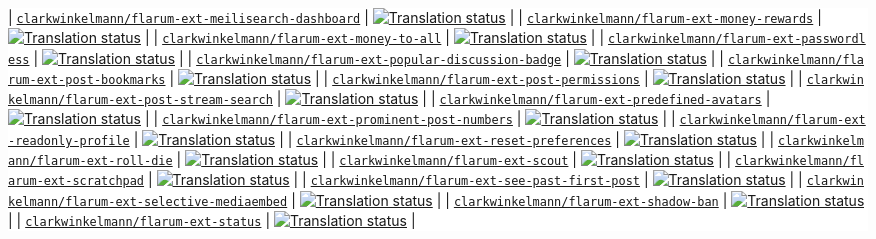 | [`clarkwinkelmann/flarum-ext-meilisearch-dashboard`](https://github.com/clarkwinkelmann/flarum-ext-meilisearch-dashboard) | [![Translation status](https://weblate.rob006.net/widgets/flarum/-/clarkwinkelmann-meilisearch-dashboard/multi-auto.svg)](https://weblate.rob006.net/projects/flarum/clarkwinkelmann-meilisearch-dashboard/) |
| [`clarkwinkelmann/flarum-ext-money-rewards`](https://github.com/clarkwinkelmann/flarum-ext-money-rewards) | [![Translation status](https://weblate.rob006.net/widgets/flarum/-/clarkwinkelmann-money-rewards/multi-auto.svg)](https://weblate.rob006.net/projects/flarum/clarkwinkelmann-money-rewards/) |
| [`clarkwinkelmann/flarum-ext-money-to-all`](https://github.com/clarkwinkelmann/flarum-ext-money-to-all) | [![Translation status](https://weblate.rob006.net/widgets/flarum/-/clarkwinkelmann-money-to-all/multi-auto.svg)](https://weblate.rob006.net/projects/flarum/clarkwinkelmann-money-to-all/) |
| [`clarkwinkelmann/flarum-ext-passwordless`](https://github.com/clarkwinkelmann/flarum-ext-passwordless) | [![Translation status](https://weblate.rob006.net/widgets/flarum/-/clarkwinkelmann-passwordless/multi-auto.svg)](https://weblate.rob006.net/projects/flarum/clarkwinkelmann-passwordless/) |
| [`clarkwinkelmann/flarum-ext-popular-discussion-badge`](https://github.com/clarkwinkelmann/flarum-ext-popular-discussion-badge) | [![Translation status](https://weblate.rob006.net/widgets/flarum/-/clarkwinkelmann-popular-discussion-badge/multi-auto.svg)](https://weblate.rob006.net/projects/flarum/clarkwinkelmann-popular-discussion-badge/) |
| [`clarkwinkelmann/flarum-ext-post-bookmarks`](https://github.com/clarkwinkelmann/flarum-ext-post-bookmarks) | [![Translation status](https://weblate.rob006.net/widgets/flarum/-/clarkwinkelmann-post-bookmarks/multi-auto.svg)](https://weblate.rob006.net/projects/flarum/clarkwinkelmann-post-bookmarks/) |
| [`clarkwinkelmann/flarum-ext-post-permissions`](https://github.com/clarkwinkelmann/flarum-ext-post-permissions) | [![Translation status](https://weblate.rob006.net/widgets/flarum/-/clarkwinkelmann-post-permissions/multi-auto.svg)](https://weblate.rob006.net/projects/flarum/clarkwinkelmann-post-permissions/) |
| [`clarkwinkelmann/flarum-ext-post-stream-search`](https://github.com/clarkwinkelmann/flarum-ext-post-stream-search) | [![Translation status](https://weblate.rob006.net/widgets/flarum/-/clarkwinkelmann-post-stream-search/multi-auto.svg)](https://weblate.rob006.net/projects/flarum/clarkwinkelmann-post-stream-search/) |
| [`clarkwinkelmann/flarum-ext-predefined-avatars`](https://github.com/clarkwinkelmann/flarum-ext-predefined-avatars) | [![Translation status](https://weblate.rob006.net/widgets/flarum/-/clarkwinkelmann-predefined-avatars/multi-auto.svg)](https://weblate.rob006.net/projects/flarum/clarkwinkelmann-predefined-avatars/) |
| [`clarkwinkelmann/flarum-ext-prominent-post-numbers`](https://github.com/clarkwinkelmann/flarum-ext-prominent-post-numbers) | [![Translation status](https://weblate.rob006.net/widgets/flarum/-/clarkwinkelmann-prominent-post-numbers/multi-auto.svg)](https://weblate.rob006.net/projects/flarum/clarkwinkelmann-prominent-post-numbers/) |
| [`clarkwinkelmann/flarum-ext-readonly-profile`](https://github.com/clarkwinkelmann/flarum-ext-readonly-profile) | [![Translation status](https://weblate.rob006.net/widgets/flarum/-/clarkwinkelmann-readonly-profile/multi-auto.svg)](https://weblate.rob006.net/projects/flarum/clarkwinkelmann-readonly-profile/) |
| [`clarkwinkelmann/flarum-ext-reset-preferences`](https://github.com/clarkwinkelmann/flarum-ext-reset-preferences) | [![Translation status](https://weblate.rob006.net/widgets/flarum/-/clarkwinkelmann-reset-preferences/multi-auto.svg)](https://weblate.rob006.net/projects/flarum/clarkwinkelmann-reset-preferences/) |
| [`clarkwinkelmann/flarum-ext-roll-die`](https://github.com/clarkwinkelmann/flarum-ext-roll-die) | [![Translation status](https://weblate.rob006.net/widgets/flarum/-/clarkwinkelmann-roll-die/multi-auto.svg)](https://weblate.rob006.net/projects/flarum/clarkwinkelmann-roll-die/) |
| [`clarkwinkelmann/flarum-ext-scout`](https://github.com/clarkwinkelmann/flarum-ext-scout) | [![Translation status](https://weblate.rob006.net/widgets/flarum/-/clarkwinkelmann-scout/multi-auto.svg)](https://weblate.rob006.net/projects/flarum/clarkwinkelmann-scout/) |
| [`clarkwinkelmann/flarum-ext-scratchpad`](https://github.com/clarkwinkelmann/flarum-ext-scratchpad) | [![Translation status](https://weblate.rob006.net/widgets/flarum/-/clarkwinkelmann-scratchpad/multi-auto.svg)](https://weblate.rob006.net/projects/flarum/clarkwinkelmann-scratchpad/) |
| [`clarkwinkelmann/flarum-ext-see-past-first-post`](https://github.com/clarkwinkelmann/flarum-ext-see-past-first-post) | [![Translation status](https://weblate.rob006.net/widgets/flarum/-/clarkwinkelmann-see-past-first-post/multi-auto.svg)](https://weblate.rob006.net/projects/flarum/clarkwinkelmann-see-past-first-post/) |
| [`clarkwinkelmann/flarum-ext-selective-mediaembed`](https://github.com/clarkwinkelmann/flarum-ext-selective-mediaembed) | [![Translation status](https://weblate.rob006.net/widgets/flarum/-/clarkwinkelmann-selective-mediaembed/multi-auto.svg)](https://weblate.rob006.net/projects/flarum/clarkwinkelmann-selective-mediaembed/) |
| [`clarkwinkelmann/flarum-ext-shadow-ban`](https://github.com/clarkwinkelmann/flarum-ext-shadow-ban) | [![Translation status](https://weblate.rob006.net/widgets/flarum/-/clarkwinkelmann-shadow-ban/multi-auto.svg)](https://weblate.rob006.net/projects/flarum/clarkwinkelmann-shadow-ban/) |
| [`clarkwinkelmann/flarum-ext-status`](https://github.com/clarkwinkelmann/flarum-ext-status) | [![Translation status](https://weblate.rob006.net/widgets/flarum/-/clarkwinkelmann-status/multi-auto.svg)](https://weblate.rob006.net/projects/flarum/clarkwinkelmann-status/) |